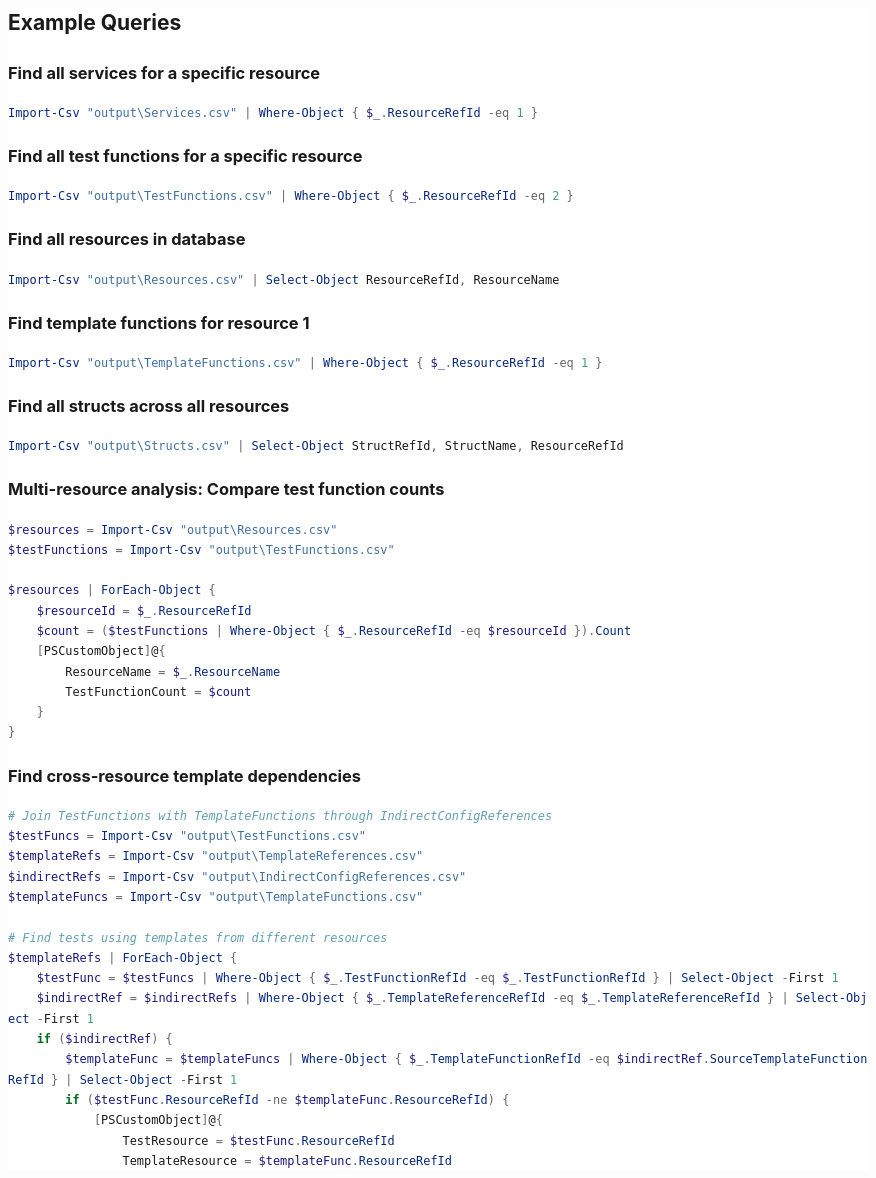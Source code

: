 ## Example Queries

### Find all services for a specific resource
```powershell
Import-Csv "output\Services.csv" | Where-Object { $_.ResourceRefId -eq 1 }
```

### Find all test functions for a specific resource
```powershell
Import-Csv "output\TestFunctions.csv" | Where-Object { $_.ResourceRefId -eq 2 }
```

### Find all resources in database
```powershell
Import-Csv "output\Resources.csv" | Select-Object ResourceRefId, ResourceName
```

### Find template functions for resource 1
```powershell
Import-Csv "output\TemplateFunctions.csv" | Where-Object { $_.ResourceRefId -eq 1 }
```

### Find all structs across all resources
```powershell
Import-Csv "output\Structs.csv" | Select-Object StructRefId, StructName, ResourceRefId
```

### Multi-resource analysis: Compare test function counts
```powershell
$resources = Import-Csv "output\Resources.csv"
$testFunctions = Import-Csv "output\TestFunctions.csv"

$resources | ForEach-Object {
    $resourceId = $_.ResourceRefId
    $count = ($testFunctions | Where-Object { $_.ResourceRefId -eq $resourceId }).Count
    [PSCustomObject]@{
        ResourceName = $_.ResourceName
        TestFunctionCount = $count
    }
}
```

### Find cross-resource template dependencies
```powershell
# Join TestFunctions with TemplateFunctions through IndirectConfigReferences
$testFuncs = Import-Csv "output\TestFunctions.csv"
$templateRefs = Import-Csv "output\TemplateReferences.csv"
$indirectRefs = Import-Csv "output\IndirectConfigReferences.csv"
$templateFuncs = Import-Csv "output\TemplateFunctions.csv"

# Find tests using templates from different resources
$templateRefs | ForEach-Object {
    $testFunc = $testFuncs | Where-Object { $_.TestFunctionRefId -eq $_.TestFunctionRefId } | Select-Object -First 1
    $indirectRef = $indirectRefs | Where-Object { $_.TemplateReferenceRefId -eq $_.TemplateReferenceRefId } | Select-Object -First 1
    if ($indirectRef) {
        $templateFunc = $templateFuncs | Where-Object { $_.TemplateFunctionRefId -eq $indirectRef.SourceTemplateFunctionRefId } | Select-Object -First 1
        if ($testFunc.ResourceRefId -ne $templateFunc.ResourceRefId) {
            [PSCustomObject]@{
                TestResource = $testFunc.ResourceRefId
                TemplateResource = $templateFunc.ResourceRefId
```